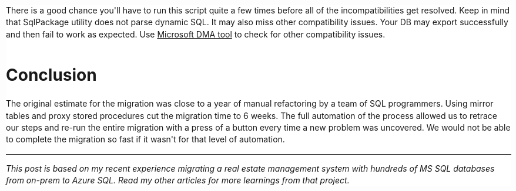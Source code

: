 ```powershell
```

There is a good chance you'll have to run this script quite a few times before all of the incompatibilities get resolved. Keep in mind that SqlPackage utility does not parse dynamic SQL. It may also miss other compatibility issues. Your DB may export successfully and then fail to work as expected. Use [Microsoft DMA tool](https://docs.microsoft.com/en-us/sql/dma/dma-overview) to check for other compatibility issues.

# Conclusion

The original estimate for the migration was close to a year of manual refactoring by a team of SQL programmers. Using mirror tables and proxy stored procedures cut the migration time to 6 weeks. The full automation of the process allowed us to retrace our steps and re-run the entire migration with a press of a button every time a new problem was uncovered. We would not be able to complete the migration so fast if it wasn't for that level of automation.

---

*This post is based on my recent experience migrating a real estate management system with hundreds of MS SQL databases from on-prem to Azure SQL. Read my other articles for more learnings from that project.*